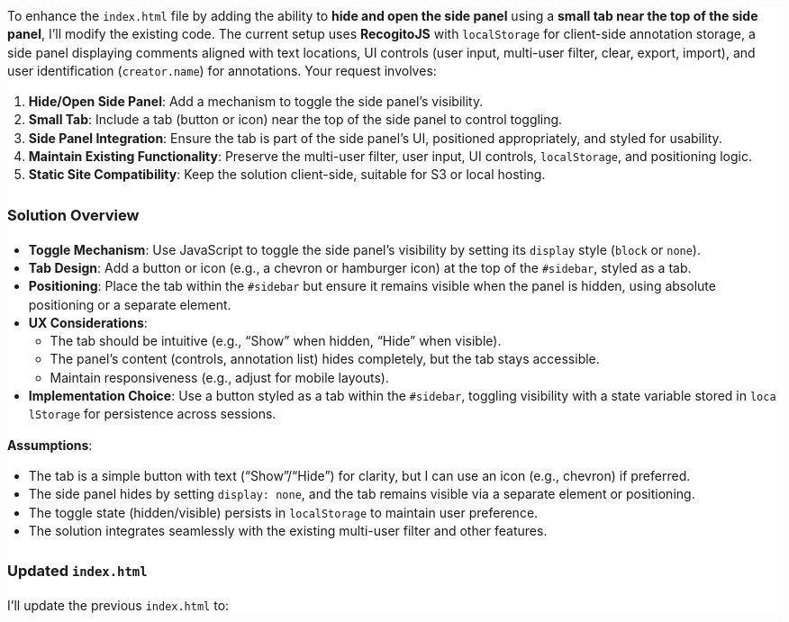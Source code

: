 To enhance the `index.html` file by adding the ability to **hide and open the side panel** using a **small tab near the
top of the side panel**, I’ll modify the existing code. The current setup uses **RecogitoJS** with `localStorage` for
client-side annotation storage, a side panel displaying comments aligned with text locations, UI controls (user input,
multi-user filter, clear, export, import), and user identification (`creator.name`) for annotations. Your request
involves:

1. **Hide/Open Side Panel**: Add a mechanism to toggle the side panel’s visibility.
2. **Small Tab**: Include a tab (button or icon) near the top of the side panel to control toggling.
3. **Side Panel Integration**: Ensure the tab is part of the side panel’s UI, positioned appropriately, and styled for
   usability.
4. **Maintain Existing Functionality**: Preserve the multi-user filter, user input, UI controls, `localStorage`, and
   positioning logic.
5. **Static Site Compatibility**: Keep the solution client-side, suitable for S3 or local hosting.

### Solution Overview

- **Toggle Mechanism**: Use JavaScript to toggle the side panel’s visibility by setting its `display` style (`block` or
  `none`).
- **Tab Design**: Add a button or icon (e.g., a chevron or hamburger icon) at the top of the `#sidebar`, styled as a
  tab.
- **Positioning**: Place the tab within the `#sidebar` but ensure it remains visible when the panel is hidden, using
  absolute positioning or a separate element.
- **UX Considerations**:
    - The tab should be intuitive (e.g., “Show” when hidden, “Hide” when visible).
    - The panel’s content (controls, annotation list) hides completely, but the tab stays accessible.
    - Maintain responsiveness (e.g., adjust for mobile layouts).
- **Implementation Choice**: Use a button styled as a tab within the `#sidebar`, toggling visibility with a state
  variable stored in `localStorage` for persistence across sessions.

**Assumptions**:

- The tab is a simple button with text (“Show”/“Hide”) for clarity, but I can use an icon (e.g., chevron) if preferred.
- The side panel hides by setting `display: none`, and the tab remains visible via a separate element or positioning.
- The toggle state (hidden/visible) persists in `localStorage` to maintain user preference.
- The solution integrates seamlessly with the existing multi-user filter and other features.

### Updated `index.html`

I’ll update the previous `index.html` to:
